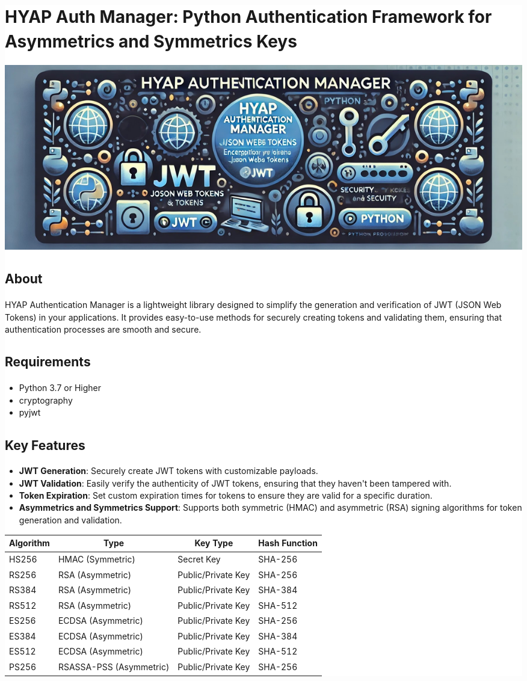 # **HYAP Auth Manager: Python Authentication Framework for Asymmetrics and Symmetrics Keys**

<p align="center">
  <picture>
    <img alt="banner" src="./assets/banner.jpg" width=100%>
  </picture>
</p>

## **About**
HYAP Authentication Manager is a lightweight library designed to simplify the generation and verification of JWT (JSON Web Tokens) in your applications. It provides easy-to-use methods for securely creating tokens and validating them, ensuring that authentication processes are smooth and secure.

## **Requirements**
- Python 3.7 or Higher
- cryptography
- pyjwt

## **Key Features**

- **JWT Generation**: Securely create JWT tokens with customizable payloads.
- **JWT Validation**: Easily verify the authenticity of JWT tokens, ensuring that they haven't been tampered with.
- **Token Expiration**: Set custom expiration times for tokens to ensure they are valid for a specific duration.
- **Asymmetrics and Symmetrics Support**: Supports both symmetric (HMAC) and asymmetric (RSA) signing algorithms for token generation and validation.

|Algorithm|Type|Key Type|Hash Function|
|---|---|---|---|
|HS256|HMAC (Symmetric)|Secret Key|SHA-256|
|RS256|RSA (Asymmetric)|Public/Private Key|SHA-256|
|RS384|RSA (Asymmetric)|Public/Private Key|SHA-384|
|RS512|RSA (Asymmetric)|Public/Private Key|SHA-512|
|ES256|ECDSA (Asymmetric)|Public/Private Key|SHA-256|
|ES384|ECDSA (Asymmetric)|Public/Private Key|SHA-384|
|ES512|ECDSA (Asymmetric)|Public/Private Key|SHA-512|
|PS256|RSASSA-PSS (Asymmetric)|Public/Private Key|SHA-256|